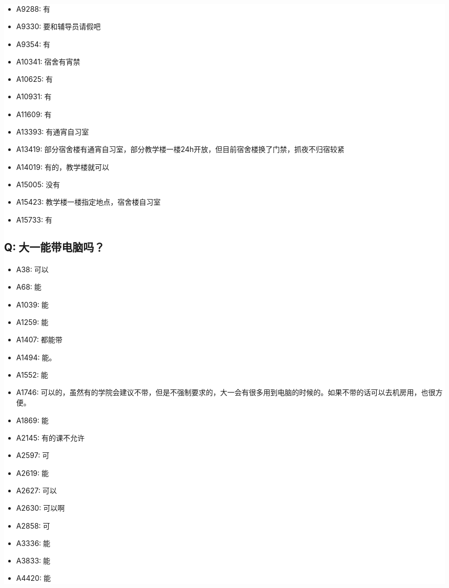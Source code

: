- A9288: 有

- A9330: 要和辅导员请假吧

- A9354: 有

- A10341: 宿舍有宵禁

- A10625: 有

- A10931: 有

- A11609: 有

- A13393: 有通宵自习室

- A13419: 部分宿舍楼有通宵自习室，部分教学楼一楼24h开放，但目前宿舍楼换了门禁，抓夜不归宿较紧

- A14019: 有的，教学楼就可以

- A15005: 没有

- A15423: 教学楼一楼指定地点，宿舍楼自习室

- A15733: 有

## Q: 大一能带电脑吗？

- A38: 可以

- A68: 能

- A1039: 能

- A1259: 能

- A1407: 都能带

- A1494: 能。

- A1552: 能

- A1746: 可以的，虽然有的学院会建议不带，但是不强制要求的，大一会有很多用到电脑的时候的。如果不带的话可以去机房用，也很方便。

- A1869: 能

- A2145: 有的课不允许

- A2597: 可

- A2619: 能

- A2627: 可以

- A2630: 可以啊

- A2858: 可

- A3336: 能

- A3833: 能

- A4420: 能
